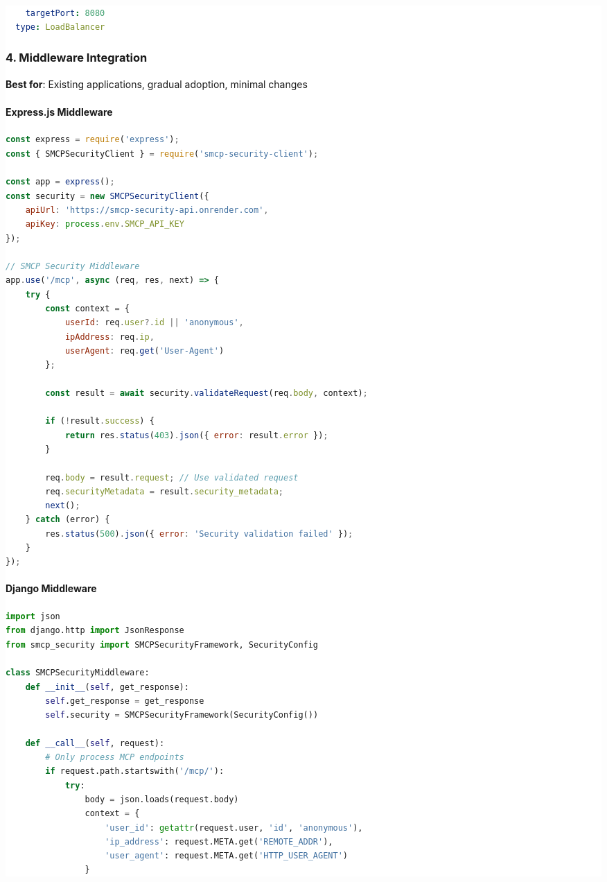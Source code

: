 ```yaml
    targetPort: 8080
  type: LoadBalancer
```

### 4. Middleware Integration

**Best for**: Existing applications, gradual adoption, minimal changes

#### Express.js Middleware
```javascript
const express = require('express');
const { SMCPSecurityClient } = require('smcp-security-client');

const app = express();
const security = new SMCPSecurityClient({
    apiUrl: 'https://smcp-security-api.onrender.com',
    apiKey: process.env.SMCP_API_KEY
});

// SMCP Security Middleware
app.use('/mcp', async (req, res, next) => {
    try {
        const context = {
            userId: req.user?.id || 'anonymous',
            ipAddress: req.ip,
            userAgent: req.get('User-Agent')
        };
        
        const result = await security.validateRequest(req.body, context);
        
        if (!result.success) {
            return res.status(403).json({ error: result.error });
        }
        
        req.body = result.request; // Use validated request
        req.securityMetadata = result.security_metadata;
        next();
    } catch (error) {
        res.status(500).json({ error: 'Security validation failed' });
    }
});
```

#### Django Middleware
```python
import json
from django.http import JsonResponse
from smcp_security import SMCPSecurityFramework, SecurityConfig

class SMCPSecurityMiddleware:
    def __init__(self, get_response):
        self.get_response = get_response
        self.security = SMCPSecurityFramework(SecurityConfig())
    
    def __call__(self, request):
        # Only process MCP endpoints
        if request.path.startswith('/mcp/'):
            try:
                body = json.loads(request.body)
                context = {
                    'user_id': getattr(request.user, 'id', 'anonymous'),
                    'ip_address': request.META.get('REMOTE_ADDR'),
                    'user_agent': request.META.get('HTTP_USER_AGENT')
                }
```